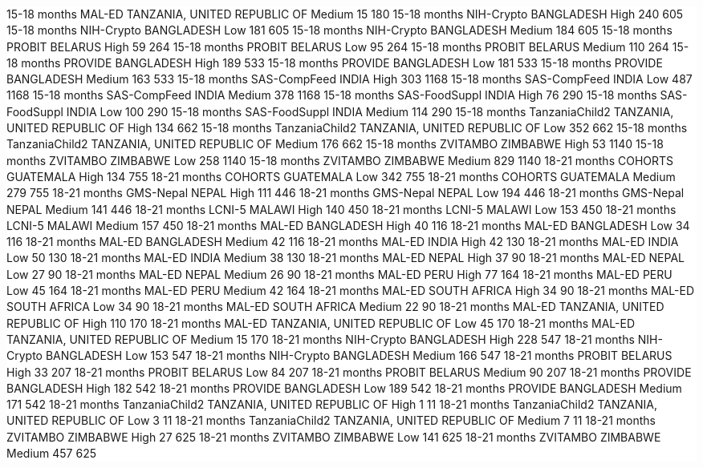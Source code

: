 15-18 months   MAL-ED           TANZANIA, UNITED REPUBLIC OF   Medium          15     180
15-18 months   NIH-Crypto       BANGLADESH                     High           240     605
15-18 months   NIH-Crypto       BANGLADESH                     Low            181     605
15-18 months   NIH-Crypto       BANGLADESH                     Medium         184     605
15-18 months   PROBIT           BELARUS                        High            59     264
15-18 months   PROBIT           BELARUS                        Low             95     264
15-18 months   PROBIT           BELARUS                        Medium         110     264
15-18 months   PROVIDE          BANGLADESH                     High           189     533
15-18 months   PROVIDE          BANGLADESH                     Low            181     533
15-18 months   PROVIDE          BANGLADESH                     Medium         163     533
15-18 months   SAS-CompFeed     INDIA                          High           303    1168
15-18 months   SAS-CompFeed     INDIA                          Low            487    1168
15-18 months   SAS-CompFeed     INDIA                          Medium         378    1168
15-18 months   SAS-FoodSuppl    INDIA                          High            76     290
15-18 months   SAS-FoodSuppl    INDIA                          Low            100     290
15-18 months   SAS-FoodSuppl    INDIA                          Medium         114     290
15-18 months   TanzaniaChild2   TANZANIA, UNITED REPUBLIC OF   High           134     662
15-18 months   TanzaniaChild2   TANZANIA, UNITED REPUBLIC OF   Low            352     662
15-18 months   TanzaniaChild2   TANZANIA, UNITED REPUBLIC OF   Medium         176     662
15-18 months   ZVITAMBO         ZIMBABWE                       High            53    1140
15-18 months   ZVITAMBO         ZIMBABWE                       Low            258    1140
15-18 months   ZVITAMBO         ZIMBABWE                       Medium         829    1140
18-21 months   COHORTS          GUATEMALA                      High           134     755
18-21 months   COHORTS          GUATEMALA                      Low            342     755
18-21 months   COHORTS          GUATEMALA                      Medium         279     755
18-21 months   GMS-Nepal        NEPAL                          High           111     446
18-21 months   GMS-Nepal        NEPAL                          Low            194     446
18-21 months   GMS-Nepal        NEPAL                          Medium         141     446
18-21 months   LCNI-5           MALAWI                         High           140     450
18-21 months   LCNI-5           MALAWI                         Low            153     450
18-21 months   LCNI-5           MALAWI                         Medium         157     450
18-21 months   MAL-ED           BANGLADESH                     High            40     116
18-21 months   MAL-ED           BANGLADESH                     Low             34     116
18-21 months   MAL-ED           BANGLADESH                     Medium          42     116
18-21 months   MAL-ED           INDIA                          High            42     130
18-21 months   MAL-ED           INDIA                          Low             50     130
18-21 months   MAL-ED           INDIA                          Medium          38     130
18-21 months   MAL-ED           NEPAL                          High            37      90
18-21 months   MAL-ED           NEPAL                          Low             27      90
18-21 months   MAL-ED           NEPAL                          Medium          26      90
18-21 months   MAL-ED           PERU                           High            77     164
18-21 months   MAL-ED           PERU                           Low             45     164
18-21 months   MAL-ED           PERU                           Medium          42     164
18-21 months   MAL-ED           SOUTH AFRICA                   High            34      90
18-21 months   MAL-ED           SOUTH AFRICA                   Low             34      90
18-21 months   MAL-ED           SOUTH AFRICA                   Medium          22      90
18-21 months   MAL-ED           TANZANIA, UNITED REPUBLIC OF   High           110     170
18-21 months   MAL-ED           TANZANIA, UNITED REPUBLIC OF   Low             45     170
18-21 months   MAL-ED           TANZANIA, UNITED REPUBLIC OF   Medium          15     170
18-21 months   NIH-Crypto       BANGLADESH                     High           228     547
18-21 months   NIH-Crypto       BANGLADESH                     Low            153     547
18-21 months   NIH-Crypto       BANGLADESH                     Medium         166     547
18-21 months   PROBIT           BELARUS                        High            33     207
18-21 months   PROBIT           BELARUS                        Low             84     207
18-21 months   PROBIT           BELARUS                        Medium          90     207
18-21 months   PROVIDE          BANGLADESH                     High           182     542
18-21 months   PROVIDE          BANGLADESH                     Low            189     542
18-21 months   PROVIDE          BANGLADESH                     Medium         171     542
18-21 months   TanzaniaChild2   TANZANIA, UNITED REPUBLIC OF   High             1      11
18-21 months   TanzaniaChild2   TANZANIA, UNITED REPUBLIC OF   Low              3      11
18-21 months   TanzaniaChild2   TANZANIA, UNITED REPUBLIC OF   Medium           7      11
18-21 months   ZVITAMBO         ZIMBABWE                       High            27     625
18-21 months   ZVITAMBO         ZIMBABWE                       Low            141     625
18-21 months   ZVITAMBO         ZIMBABWE                       Medium         457     625